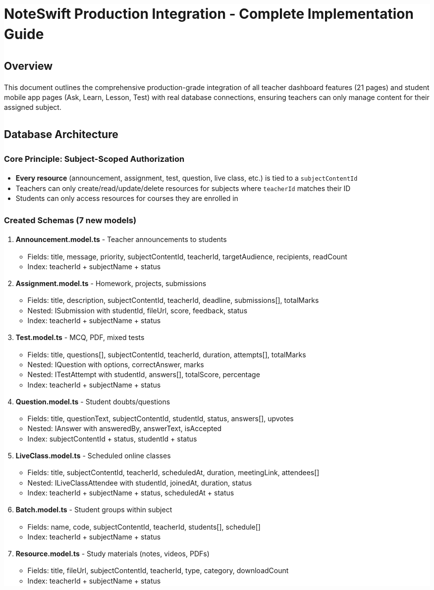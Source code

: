 # NoteSwift Production Integration - Complete Implementation Guide

## Overview
This document outlines the comprehensive production-grade integration of all teacher dashboard features (21 pages) and student mobile app pages (Ask, Learn, Lesson, Test) with real database connections, ensuring teachers can only manage content for their assigned subject.

## Database Architecture

### Core Principle: Subject-Scoped Authorization
- **Every resource** (announcement, assignment, test, question, live class, etc.) is tied to a `subjectContentId`
- Teachers can only create/read/update/delete resources for subjects where `teacherId` matches their ID
- Students can only access resources for courses they are enrolled in

### Created Schemas (7 new models)

1. **Announcement.model.ts** - Teacher announcements to students
   - Fields: title, message, priority, subjectContentId, teacherId, targetAudience, recipients, readCount
   - Index: teacherId + subjectName + status

2. **Assignment.model.ts** - Homework, projects, submissions
   - Fields: title, description, subjectContentId, teacherId, deadline, submissions[], totalMarks
   - Nested: ISubmission with studentId, fileUrl, score, feedback, status
   - Index: teacherId + subjectName + status

3. **Test.model.ts** - MCQ, PDF, mixed tests
   - Fields: title, questions[], subjectContentId, teacherId, duration, attempts[], totalMarks
   - Nested: IQuestion with options, correctAnswer, marks
   - Nested: ITestAttempt with studentId, answers[], totalScore, percentage
   - Index: teacherId + subjectName + status

4. **Question.model.ts** - Student doubts/questions
   - Fields: title, questionText, subjectContentId, studentId, status, answers[], upvotes
   - Nested: IAnswer with answeredBy, answerText, isAccepted
   - Index: subjectContentId + status, studentId + status

5. **LiveClass.model.ts** - Scheduled online classes
   - Fields: title, subjectContentId, teacherId, scheduledAt, duration, meetingLink, attendees[]
   - Nested: ILiveClassAttendee with studentId, joinedAt, duration, status
   - Index: teacherId + subjectName + status, scheduledAt + status

6. **Batch.model.ts** - Student groups within subject
   - Fields: name, code, subjectContentId, teacherId, students[], schedule[]
   - Index: teacherId + subjectName + status

7. **Resource.model.ts** - Study materials (notes, videos, PDFs)
   - Fields: title, fileUrl, subjectContentId, teacherId, type, category, downloadCount
   - Index: teacherId + subjectName + status
